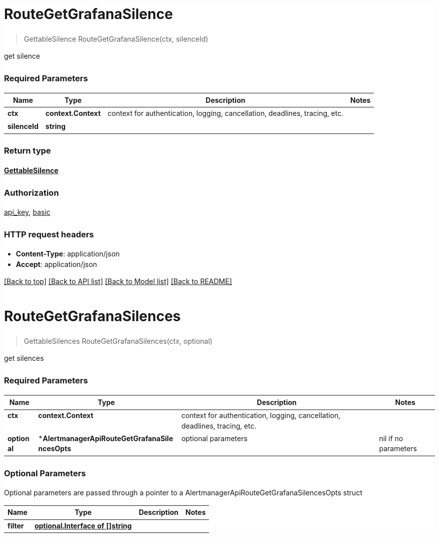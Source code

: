 # **RouteGetGrafanaSilence**
> GettableSilence RouteGetGrafanaSilence(ctx, silenceId)


get silence

### Required Parameters

Name | Type | Description  | Notes
------------- | ------------- | ------------- | -------------
 **ctx** | **context.Context** | context for authentication, logging, cancellation, deadlines, tracing, etc.
  **silenceId** | **string**|  | 

### Return type

[**GettableSilence**](gettableSilence.md)

### Authorization

[api_key](../README.md#api_key), [basic](../README.md#basic)

### HTTP request headers

 - **Content-Type**: application/json
 - **Accept**: application/json

[[Back to top]](#) [[Back to API list]](../README.md#documentation-for-api-endpoints) [[Back to Model list]](../README.md#documentation-for-models) [[Back to README]](../README.md)

# **RouteGetGrafanaSilences**
> GettableSilences RouteGetGrafanaSilences(ctx, optional)


get silences

### Required Parameters

Name | Type | Description  | Notes
------------- | ------------- | ------------- | -------------
 **ctx** | **context.Context** | context for authentication, logging, cancellation, deadlines, tracing, etc.
 **optional** | ***AlertmanagerApiRouteGetGrafanaSilencesOpts** | optional parameters | nil if no parameters

### Optional Parameters
Optional parameters are passed through a pointer to a AlertmanagerApiRouteGetGrafanaSilencesOpts struct

Name | Type | Description  | Notes
------------- | ------------- | ------------- | -------------
 **filter** | [**optional.Interface of []string**](string.md)|  | 
